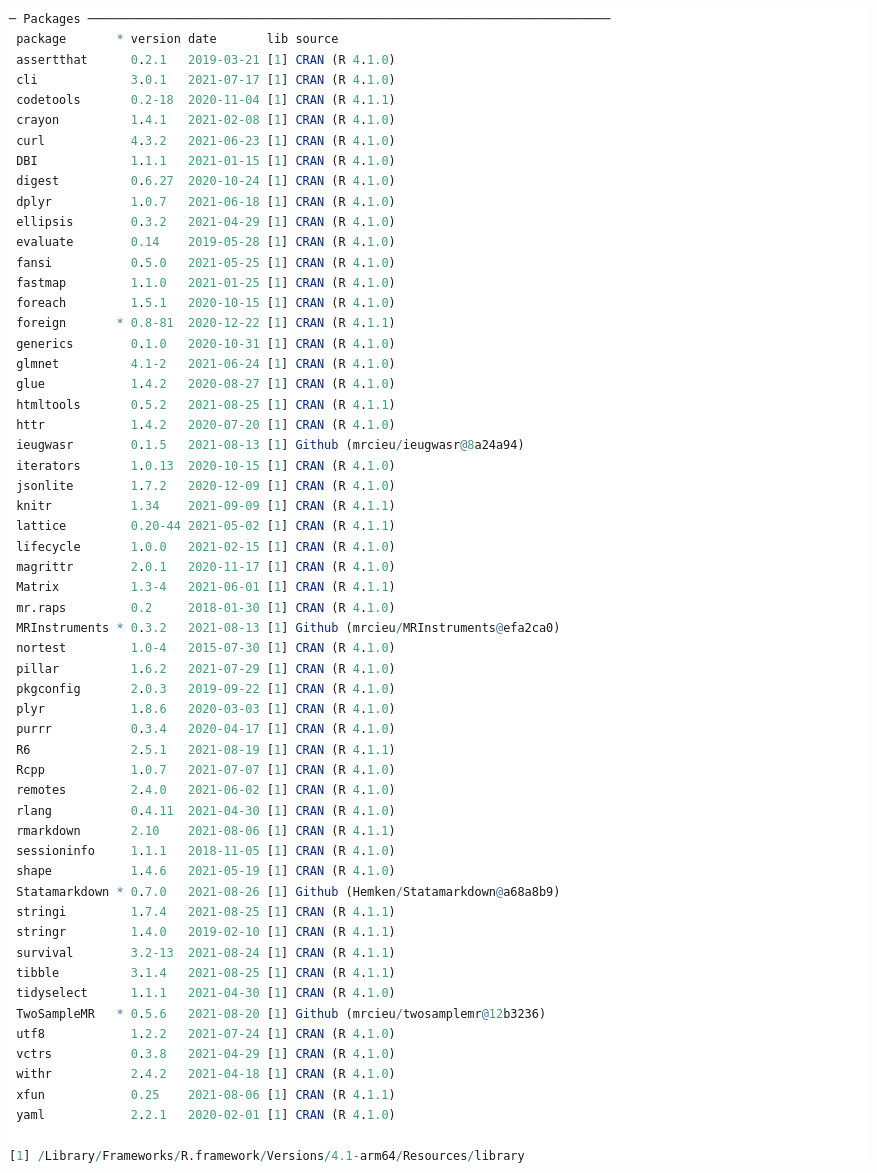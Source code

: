 ``` r
─ Packages ─────────────────────────────────────────────────────────────────────────
 package       * version date       lib source                               
 assertthat      0.2.1   2019-03-21 [1] CRAN (R 4.1.0)                       
 cli             3.0.1   2021-07-17 [1] CRAN (R 4.1.0)                       
 codetools       0.2-18  2020-11-04 [1] CRAN (R 4.1.1)                       
 crayon          1.4.1   2021-02-08 [1] CRAN (R 4.1.0)                       
 curl            4.3.2   2021-06-23 [1] CRAN (R 4.1.0)                       
 DBI             1.1.1   2021-01-15 [1] CRAN (R 4.1.0)                       
 digest          0.6.27  2020-10-24 [1] CRAN (R 4.1.0)                       
 dplyr           1.0.7   2021-06-18 [1] CRAN (R 4.1.0)                       
 ellipsis        0.3.2   2021-04-29 [1] CRAN (R 4.1.0)                       
 evaluate        0.14    2019-05-28 [1] CRAN (R 4.1.0)                       
 fansi           0.5.0   2021-05-25 [1] CRAN (R 4.1.0)                       
 fastmap         1.1.0   2021-01-25 [1] CRAN (R 4.1.0)                       
 foreach         1.5.1   2020-10-15 [1] CRAN (R 4.1.0)                       
 foreign       * 0.8-81  2020-12-22 [1] CRAN (R 4.1.1)                       
 generics        0.1.0   2020-10-31 [1] CRAN (R 4.1.0)                       
 glmnet          4.1-2   2021-06-24 [1] CRAN (R 4.1.0)                       
 glue            1.4.2   2020-08-27 [1] CRAN (R 4.1.0)                       
 htmltools       0.5.2   2021-08-25 [1] CRAN (R 4.1.1)                       
 httr            1.4.2   2020-07-20 [1] CRAN (R 4.1.0)                       
 ieugwasr        0.1.5   2021-08-13 [1] Github (mrcieu/ieugwasr@8a24a94)     
 iterators       1.0.13  2020-10-15 [1] CRAN (R 4.1.0)                       
 jsonlite        1.7.2   2020-12-09 [1] CRAN (R 4.1.0)                       
 knitr           1.34    2021-09-09 [1] CRAN (R 4.1.1)                       
 lattice         0.20-44 2021-05-02 [1] CRAN (R 4.1.1)                       
 lifecycle       1.0.0   2021-02-15 [1] CRAN (R 4.1.0)                       
 magrittr        2.0.1   2020-11-17 [1] CRAN (R 4.1.0)                       
 Matrix          1.3-4   2021-06-01 [1] CRAN (R 4.1.1)                       
 mr.raps         0.2     2018-01-30 [1] CRAN (R 4.1.0)                       
 MRInstruments * 0.3.2   2021-08-13 [1] Github (mrcieu/MRInstruments@efa2ca0)
 nortest         1.0-4   2015-07-30 [1] CRAN (R 4.1.0)                       
 pillar          1.6.2   2021-07-29 [1] CRAN (R 4.1.0)                       
 pkgconfig       2.0.3   2019-09-22 [1] CRAN (R 4.1.0)                       
 plyr            1.8.6   2020-03-03 [1] CRAN (R 4.1.0)                       
 purrr           0.3.4   2020-04-17 [1] CRAN (R 4.1.0)                       
 R6              2.5.1   2021-08-19 [1] CRAN (R 4.1.1)                       
 Rcpp            1.0.7   2021-07-07 [1] CRAN (R 4.1.0)                       
 remotes         2.4.0   2021-06-02 [1] CRAN (R 4.1.0)                       
 rlang           0.4.11  2021-04-30 [1] CRAN (R 4.1.0)                       
 rmarkdown       2.10    2021-08-06 [1] CRAN (R 4.1.1)                       
 sessioninfo     1.1.1   2018-11-05 [1] CRAN (R 4.1.0)                       
 shape           1.4.6   2021-05-19 [1] CRAN (R 4.1.0)                       
 Statamarkdown * 0.7.0   2021-08-26 [1] Github (Hemken/Statamarkdown@a68a8b9)
 stringi         1.7.4   2021-08-25 [1] CRAN (R 4.1.1)                       
 stringr         1.4.0   2019-02-10 [1] CRAN (R 4.1.1)                       
 survival        3.2-13  2021-08-24 [1] CRAN (R 4.1.1)                       
 tibble          3.1.4   2021-08-25 [1] CRAN (R 4.1.1)                       
 tidyselect      1.1.1   2021-04-30 [1] CRAN (R 4.1.0)                       
 TwoSampleMR   * 0.5.6   2021-08-20 [1] Github (mrcieu/twosamplemr@12b3236)  
 utf8            1.2.2   2021-07-24 [1] CRAN (R 4.1.0)                       
 vctrs           0.3.8   2021-04-29 [1] CRAN (R 4.1.0)                       
 withr           2.4.2   2021-04-18 [1] CRAN (R 4.1.0)                       
 xfun            0.25    2021-08-06 [1] CRAN (R 4.1.1)                       
 yaml            2.2.1   2020-02-01 [1] CRAN (R 4.1.0)                       

[1] /Library/Frameworks/R.framework/Versions/4.1-arm64/Resources/library
```
